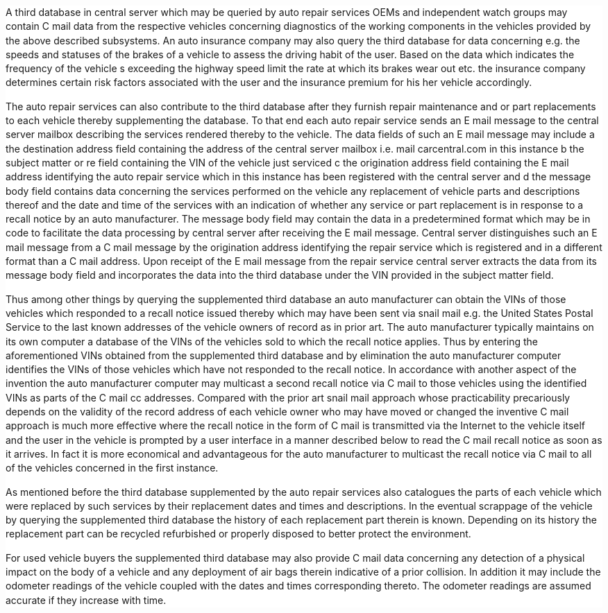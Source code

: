 A third database in central server which may be queried by auto repair services OEMs and independent watch groups may contain C mail data from the respective vehicles concerning diagnostics of the working components in the vehicles provided by the above described subsystems. An auto insurance company may also query the third database for data concerning e.g. the speeds and statuses of the brakes of a vehicle to assess the driving habit of the user. Based on the data which indicates the frequency of the vehicle s exceeding the highway speed limit the rate at which its brakes wear out etc. the insurance company determines certain risk factors associated with the user and the insurance premium for his her vehicle accordingly.

The auto repair services can also contribute to the third database after they furnish repair maintenance and or part replacements to each vehicle thereby supplementing the database. To that end each auto repair service sends an E mail message to the central server mailbox describing the services rendered thereby to the vehicle. The data fields of such an E mail message may include a the destination address field containing the address of the central server mailbox i.e. mail carcentral.com in this instance b the subject matter or re field containing the VIN of the vehicle just serviced c the origination address field containing the E mail address identifying the auto repair service which in this instance has been registered with the central server and d the message body field contains data concerning the services performed on the vehicle any replacement of vehicle parts and descriptions thereof and the date and time of the services with an indication of whether any service or part replacement is in response to a recall notice by an auto manufacturer. The message body field may contain the data in a predetermined format which may be in code to facilitate the data processing by central server after receiving the E mail message. Central server distinguishes such an E mail message from a C mail message by the origination address identifying the repair service which is registered and in a different format than a C mail address. Upon receipt of the E mail message from the repair service central server extracts the data from its message body field and incorporates the data into the third database under the VIN provided in the subject matter field.

Thus among other things by querying the supplemented third database an auto manufacturer can obtain the VINs of those vehicles which responded to a recall notice issued thereby which may have been sent via snail mail e.g. the United States Postal Service to the last known addresses of the vehicle owners of record as in prior art. The auto manufacturer typically maintains on its own computer a database of the VINs of the vehicles sold to which the recall notice applies. Thus by entering the aforementioned VINs obtained from the supplemented third database and by elimination the auto manufacturer computer identifies the VINs of those vehicles which have not responded to the recall notice. In accordance with another aspect of the invention the auto manufacturer computer may multicast a second recall notice via C mail to those vehicles using the identified VINs as parts of the C mail cc addresses. Compared with the prior art snail mail approach whose practicability precariously depends on the validity of the record address of each vehicle owner who may have moved or changed the inventive C mail approach is much more effective where the recall notice in the form of C mail is transmitted via the Internet to the vehicle itself and the user in the vehicle is prompted by a user interface in a manner described below to read the C mail recall notice as soon as it arrives. In fact it is more economical and advantageous for the auto manufacturer to multicast the recall notice via C mail to all of the vehicles concerned in the first instance.

As mentioned before the third database supplemented by the auto repair services also catalogues the parts of each vehicle which were replaced by such services by their replacement dates and times and descriptions. In the eventual scrappage of the vehicle by querying the supplemented third database the history of each replacement part therein is known. Depending on its history the replacement part can be recycled refurbished or properly disposed to better protect the environment.

For used vehicle buyers the supplemented third database may also provide C mail data concerning any detection of a physical impact on the body of a vehicle and any deployment of air bags therein indicative of a prior collision. In addition it may include the odometer readings of the vehicle coupled with the dates and times corresponding thereto. The odometer readings are assumed accurate if they increase with time.
